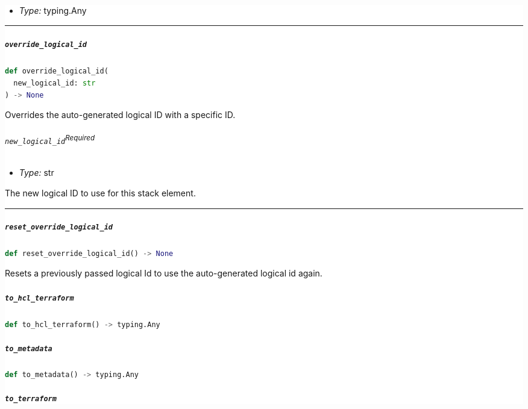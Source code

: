 - *Type:* typing.Any

---

##### `override_logical_id` <a name="override_logical_id" id="rhizo-co-terraform-provider-oci.databaseManagementNamedCredential.DatabaseManagementNamedCredential.overrideLogicalId"></a>

```python
def override_logical_id(
  new_logical_id: str
) -> None
```

Overrides the auto-generated logical ID with a specific ID.

###### `new_logical_id`<sup>Required</sup> <a name="new_logical_id" id="rhizo-co-terraform-provider-oci.databaseManagementNamedCredential.DatabaseManagementNamedCredential.overrideLogicalId.parameter.newLogicalId"></a>

- *Type:* str

The new logical ID to use for this stack element.

---

##### `reset_override_logical_id` <a name="reset_override_logical_id" id="rhizo-co-terraform-provider-oci.databaseManagementNamedCredential.DatabaseManagementNamedCredential.resetOverrideLogicalId"></a>

```python
def reset_override_logical_id() -> None
```

Resets a previously passed logical Id to use the auto-generated logical id again.

##### `to_hcl_terraform` <a name="to_hcl_terraform" id="rhizo-co-terraform-provider-oci.databaseManagementNamedCredential.DatabaseManagementNamedCredential.toHclTerraform"></a>

```python
def to_hcl_terraform() -> typing.Any
```

##### `to_metadata` <a name="to_metadata" id="rhizo-co-terraform-provider-oci.databaseManagementNamedCredential.DatabaseManagementNamedCredential.toMetadata"></a>

```python
def to_metadata() -> typing.Any
```

##### `to_terraform` <a name="to_terraform" id="rhizo-co-terraform-provider-oci.databaseManagementNamedCredential.DatabaseManagementNamedCredential.toTerraform"></a>
